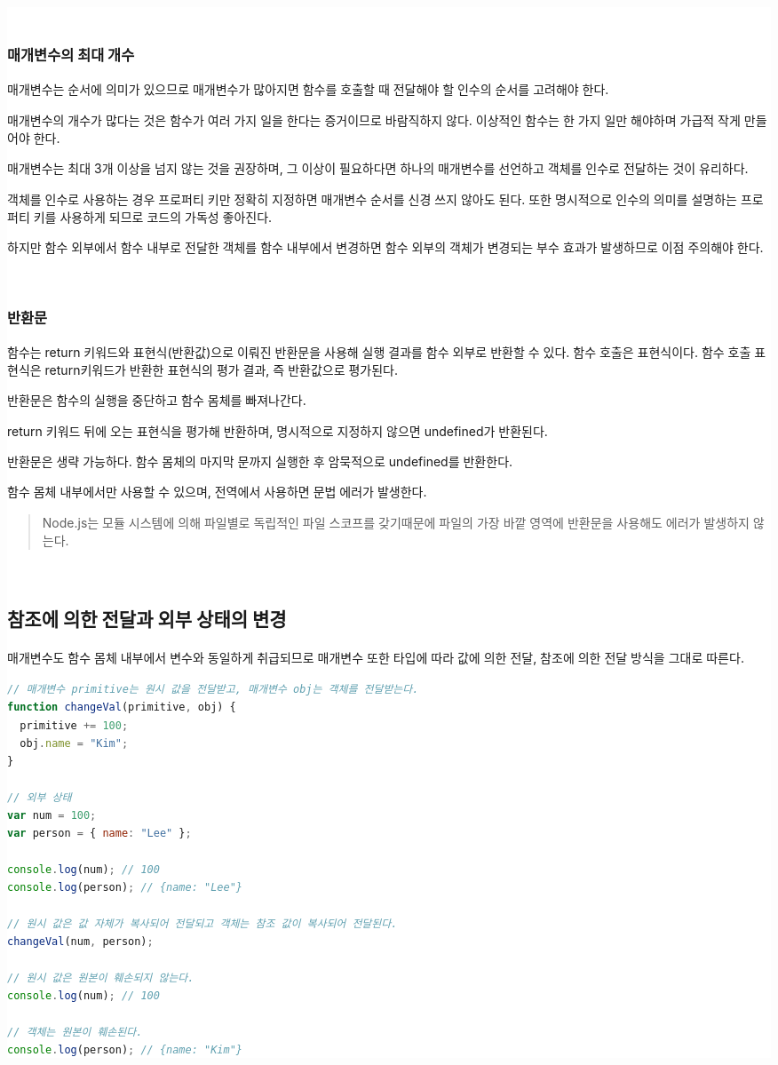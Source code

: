 <br/>

### 매개변수의 최대 개수

매개변수는 순서에 의미가 있으므로 매개변수가 많아지면 함수를 호출할 때 전달해야 할 인수의 순서를 고려해야 한다.

매개변수의 개수가 많다는 것은 함수가 여러 가지 일을 한다는 증거이므로 바람직하지 않다. 이상적인 함수는 한 가지 일만 해야하며 가급적 작게 만들어야 한다.

매개변수는 최대 3개 이상을 넘지 않는 것을 권장하며, 그 이상이 필요하다면 하나의 매개변수를 선언하고 객체를 인수로 전달하는 것이 유리하다.

객체를 인수로 사용하는 경우 프로퍼티 키만 정확히 지정하면 매개변수 순서를 신경 쓰지 않아도 된다. 또한 명시적으로 인수의 의미를 설명하는 프로퍼티 키를 사용하게 되므로 코드의 가독성 좋아진다.

하지만 함수 외부에서 함수 내부로 전달한 객체를 함수 내부에서 변경하면 함수 외부의 객체가 변경되는 부수 효과가 발생하므로 이점 주의해야 한다.

<br/>

### 반환문

함수는 return 키워드와 표현식(반환값)으로 이뤄진 반환문을 사용해 실행 결과를 함수 외부로 반환할 수 있다. 함수 호출은 표현식이다. 함수 호출 표현식은 return키워드가 반환한 표현식의 평가 결과, 즉 반환값으로 평가된다.

반환문은 함수의 실행을 중단하고 함수 몸체를 빠져나간다.

return 키워드 뒤에 오는 표현식을 평가해 반환하며, 명시적으로 지정하지 않으면 undefined가 반환된다.

반환문은 생략 가능하다. 함수 몸체의 마지막 문까지 실행한 후 암묵적으로 undefined를 반환한다.

함수 몸체 내부에서만 사용할 수 있으며, 전역에서 사용하면 문법 에러가 발생한다.

> Node.js는 모듈 시스템에 의해 파일별로 독립적인 파일 스코프를 갖기때문에 파일의 가장 바깥 영역에 반환문을 사용해도 에러가 발생하지 않는다.

<br/>

## 참조에 의한 전달과 외부 상태의 변경

매개변수도 함수 몸체 내부에서 변수와 동일하게 취급되므로 매개변수 또한 타입에 따라 값에 의한 전달, 참조에 의한 전달 방식을 그대로 따른다.

```jsx
// 매개변수 primitive는 원시 값을 전달받고, 매개변수 obj는 객체를 전달받는다.
function changeVal(primitive, obj) {
  primitive += 100;
  obj.name = "Kim";
}

// 외부 상태
var num = 100;
var person = { name: "Lee" };

console.log(num); // 100
console.log(person); // {name: "Lee"}

// 원시 값은 값 자체가 복사되어 전달되고 객체는 참조 값이 복사되어 전달된다.
changeVal(num, person);

// 원시 값은 원본이 훼손되지 않는다.
console.log(num); // 100

// 객체는 원본이 훼손된다.
console.log(person); // {name: "Kim"}
```
